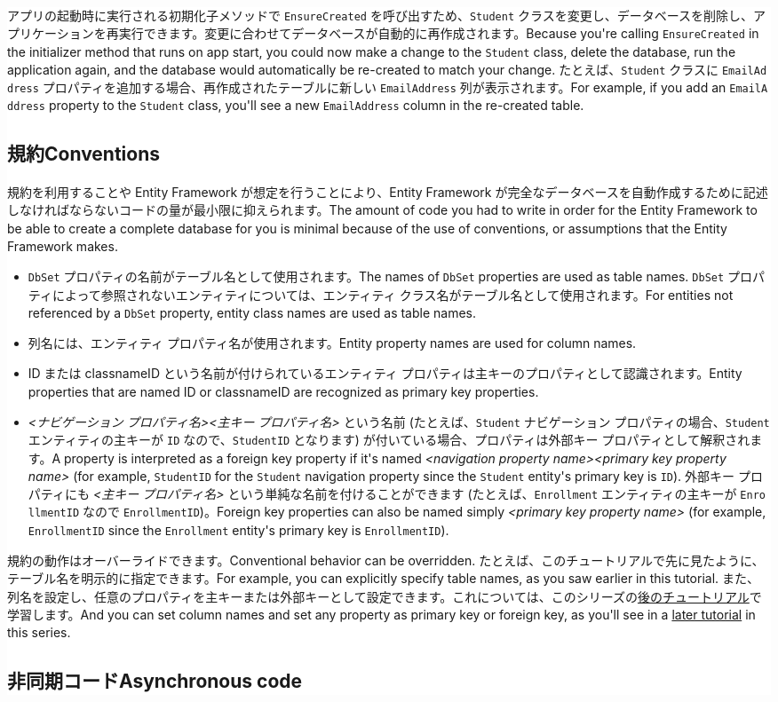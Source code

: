 <span data-ttu-id="ebdbc-307">アプリの起動時に実行される初期化子メソッドで `EnsureCreated` を呼び出すため、`Student` クラスを変更し、データベースを削除し、アプリケーションを再実行できます。変更に合わせてデータベースが自動的に再作成されます。</span><span class="sxs-lookup"><span data-stu-id="ebdbc-307">Because you're calling `EnsureCreated` in the initializer method that runs on app start, you could now make a change to the `Student` class, delete the database, run the application again, and the database would automatically be re-created to match your change.</span></span> <span data-ttu-id="ebdbc-308">たとえば、`Student` クラスに `EmailAddress` プロパティを追加する場合、再作成されたテーブルに新しい `EmailAddress` 列が表示されます。</span><span class="sxs-lookup"><span data-stu-id="ebdbc-308">For example, if you add an `EmailAddress` property to the `Student` class, you'll see a new `EmailAddress` column in the re-created table.</span></span>

## <a name="conventions"></a><span data-ttu-id="ebdbc-309">規約</span><span class="sxs-lookup"><span data-stu-id="ebdbc-309">Conventions</span></span>

<span data-ttu-id="ebdbc-310">規約を利用することや Entity Framework が想定を行うことにより、Entity Framework が完全なデータベースを自動作成するために記述しなければならないコードの量が最小限に抑えられます。</span><span class="sxs-lookup"><span data-stu-id="ebdbc-310">The amount of code you had to write in order for the Entity Framework to be able to create a complete database for you is minimal because of the use of conventions, or assumptions that the Entity Framework makes.</span></span>

* <span data-ttu-id="ebdbc-311">`DbSet` プロパティの名前がテーブル名として使用されます。</span><span class="sxs-lookup"><span data-stu-id="ebdbc-311">The names of `DbSet` properties are used as table names.</span></span> <span data-ttu-id="ebdbc-312">`DbSet` プロパティによって参照されないエンティティについては、エンティティ クラス名がテーブル名として使用されます。</span><span class="sxs-lookup"><span data-stu-id="ebdbc-312">For entities not referenced by a `DbSet` property, entity class names are used as table names.</span></span>

* <span data-ttu-id="ebdbc-313">列名には、エンティティ プロパティ名が使用されます。</span><span class="sxs-lookup"><span data-stu-id="ebdbc-313">Entity property names are used for column names.</span></span>

* <span data-ttu-id="ebdbc-314">ID または classnameID という名前が付けられているエンティティ プロパティは主キーのプロパティとして認識されます。</span><span class="sxs-lookup"><span data-stu-id="ebdbc-314">Entity properties that are named ID or classnameID are recognized as primary key properties.</span></span>

* <span data-ttu-id="ebdbc-315">*\<ナビゲーション プロパティ名>\<主キー プロパティ名>* という名前 (たとえば、`Student` ナビゲーション プロパティの場合、`Student` エンティティの主キーが `ID` なので、`StudentID` となります) が付いている場合、プロパティは外部キー プロパティとして解釈されます。</span><span class="sxs-lookup"><span data-stu-id="ebdbc-315">A property is interpreted as a foreign key property if it's named *\<navigation property name>\<primary key property name>* (for example, `StudentID` for the `Student` navigation property since the `Student` entity's primary key is `ID`).</span></span> <span data-ttu-id="ebdbc-316">外部キー プロパティにも *\<主キー プロパティ名>* という単純な名前を付けることができます (たとえば、`Enrollment` エンティティの主キーが `EnrollmentID` なので `EnrollmentID`)。</span><span class="sxs-lookup"><span data-stu-id="ebdbc-316">Foreign key properties can also be named simply *\<primary key property name>* (for example, `EnrollmentID` since the `Enrollment` entity's primary key is `EnrollmentID`).</span></span>

<span data-ttu-id="ebdbc-317">規約の動作はオーバーライドできます。</span><span class="sxs-lookup"><span data-stu-id="ebdbc-317">Conventional behavior can be overridden.</span></span> <span data-ttu-id="ebdbc-318">たとえば、このチュートリアルで先に見たように、テーブル名を明示的に指定できます。</span><span class="sxs-lookup"><span data-stu-id="ebdbc-318">For example, you can explicitly specify table names, as you saw earlier in this tutorial.</span></span> <span data-ttu-id="ebdbc-319">また、列名を設定し、任意のプロパティを主キーまたは外部キーとして設定できます。これについては、このシリーズの[後のチュートリアル](complex-data-model.md)で学習します。</span><span class="sxs-lookup"><span data-stu-id="ebdbc-319">And you can set column names and set any property as primary key or foreign key, as you'll see in a [later tutorial](complex-data-model.md) in this series.</span></span>

## <a name="asynchronous-code"></a><span data-ttu-id="ebdbc-320">非同期コード</span><span class="sxs-lookup"><span data-stu-id="ebdbc-320">Asynchronous code</span></span>
